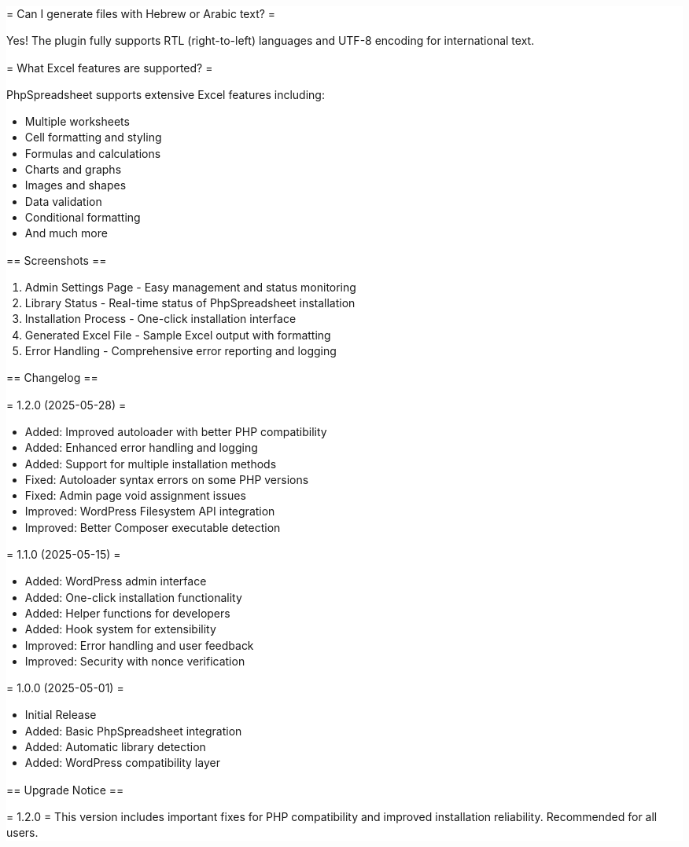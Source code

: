 = Can I generate files with Hebrew or Arabic text? =

Yes! The plugin fully supports RTL (right-to-left) languages and UTF-8 encoding for international text.

= What Excel features are supported? =

PhpSpreadsheet supports extensive Excel features including:

- Multiple worksheets
- Cell formatting and styling
- Formulas and calculations
- Charts and graphs
- Images and shapes
- Data validation
- Conditional formatting
- And much more

== Screenshots ==

1. Admin Settings Page - Easy management and status monitoring
2. Library Status - Real-time status of PhpSpreadsheet installation
3. Installation Process - One-click installation interface
4. Generated Excel File - Sample Excel output with formatting
5. Error Handling - Comprehensive error reporting and logging

== Changelog ==

= 1.2.0 (2025-05-28) =

- Added: Improved autoloader with better PHP compatibility
- Added: Enhanced error handling and logging
- Added: Support for multiple installation methods
- Fixed: Autoloader syntax errors on some PHP versions
- Fixed: Admin page void assignment issues
- Improved: WordPress Filesystem API integration
- Improved: Better Composer executable detection

= 1.1.0 (2025-05-15) =

- Added: WordPress admin interface
- Added: One-click installation functionality
- Added: Helper functions for developers
- Added: Hook system for extensibility
- Improved: Error handling and user feedback
- Improved: Security with nonce verification

= 1.0.0 (2025-05-01) =

- Initial Release
- Added: Basic PhpSpreadsheet integration
- Added: Automatic library detection
- Added: WordPress compatibility layer

== Upgrade Notice ==

= 1.2.0 =
This version includes important fixes for PHP compatibility and improved installation reliability. Recommended for all users.
